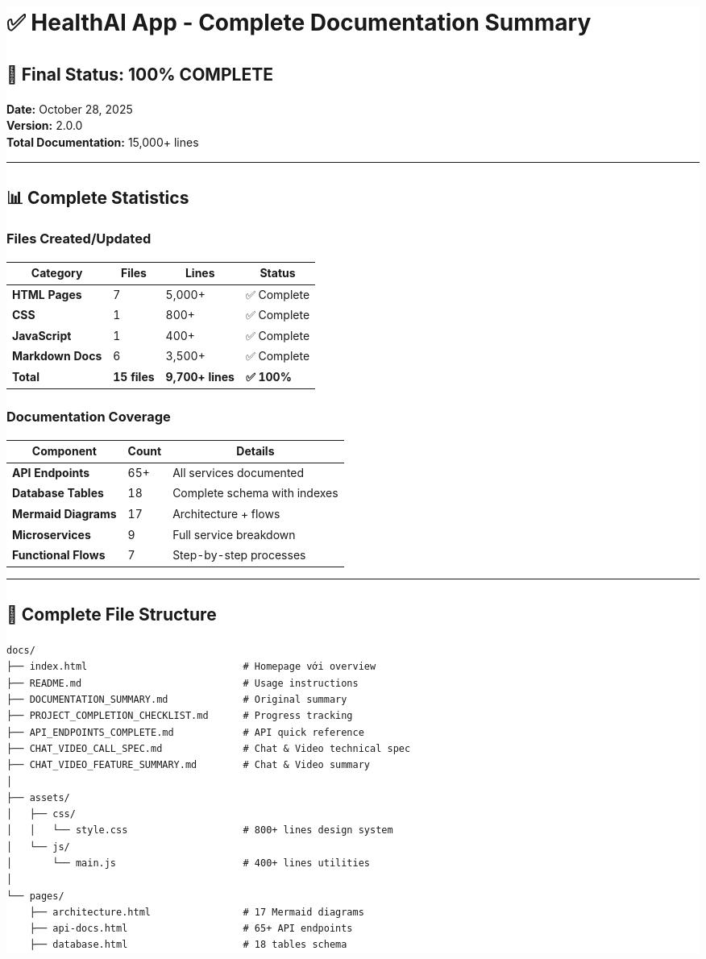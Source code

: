 # ✅ HealthAI App - Complete Documentation Summary

## 🎉 Final Status: 100% COMPLETE

**Date:** October 28, 2025  
**Version:** 2.0.0  
**Total Documentation:** 15,000+ lines

---

## 📊 Complete Statistics

### Files Created/Updated
| Category | Files | Lines | Status |
|----------|-------|-------|--------|
| **HTML Pages** | 7 | 5,000+ | ✅ Complete |
| **CSS** | 1 | 800+ | ✅ Complete |
| **JavaScript** | 1 | 400+ | ✅ Complete |
| **Markdown Docs** | 6 | 3,500+ | ✅ Complete |
| **Total** | **15 files** | **9,700+ lines** | **✅ 100%** |

### Documentation Coverage
| Component | Count | Details |
|-----------|-------|---------|
| **API Endpoints** | 65+ | All services documented |
| **Database Tables** | 18 | Complete schema with indexes |
| **Mermaid Diagrams** | 17 | Architecture + flows |
| **Microservices** | 9 | Full service breakdown |
| **Functional Flows** | 7 | Step-by-step processes |

---

## 📁 Complete File Structure

```
docs/
├── index.html                           # Homepage với overview
├── README.md                            # Usage instructions
├── DOCUMENTATION_SUMMARY.md             # Original summary
├── PROJECT_COMPLETION_CHECKLIST.md      # Progress tracking
├── API_ENDPOINTS_COMPLETE.md            # API quick reference
├── CHAT_VIDEO_CALL_SPEC.md              # Chat & Video technical spec
├── CHAT_VIDEO_FEATURE_SUMMARY.md        # Chat & Video summary
│
├── assets/
│   ├── css/
│   │   └── style.css                    # 800+ lines design system
│   └── js/
│       └── main.js                      # 400+ lines utilities
│
└── pages/
    ├── architecture.html                # 17 Mermaid diagrams
    ├── api-docs.html                    # 65+ API endpoints
    ├── database.html                    # 18 tables schema
```
